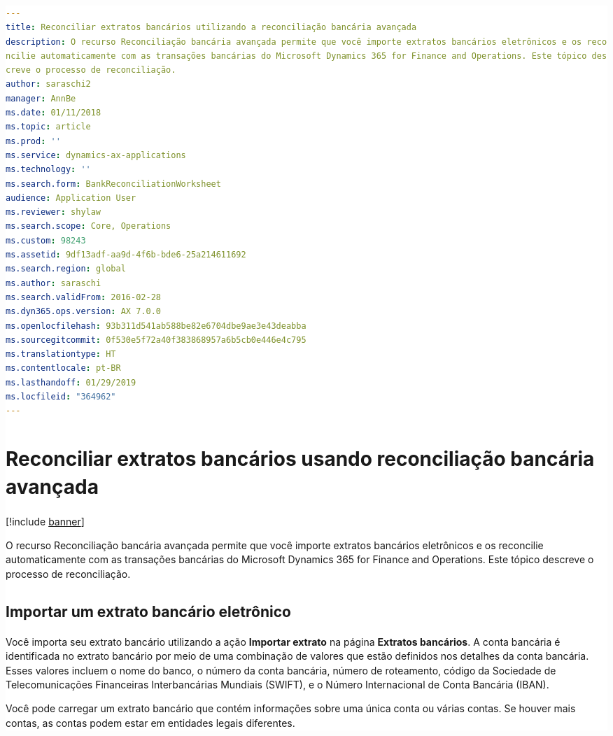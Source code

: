 ```yaml
---
title: Reconciliar extratos bancários utilizando a reconciliação bancária avançada
description: O recurso Reconciliação bancária avançada permite que você importe extratos bancários eletrônicos e os reconcilie automaticamente com as transações bancárias do Microsoft Dynamics 365 for Finance and Operations. Este tópico descreve o processo de reconciliação.
author: saraschi2
manager: AnnBe
ms.date: 01/11/2018
ms.topic: article
ms.prod: ''
ms.service: dynamics-ax-applications
ms.technology: ''
ms.search.form: BankReconciliationWorksheet
audience: Application User
ms.reviewer: shylaw
ms.search.scope: Core, Operations
ms.custom: 98243
ms.assetid: 9df13adf-aa9d-4f6b-bde6-25a214611692
ms.search.region: global
ms.author: saraschi
ms.search.validFrom: 2016-02-28
ms.dyn365.ops.version: AX 7.0.0
ms.openlocfilehash: 93b311d541ab588be82e6704dbe9ae3e43deabba
ms.sourcegitcommit: 0f530e5f72a40f383868957a6b5cb0e446e4c795
ms.translationtype: HT
ms.contentlocale: pt-BR
ms.lasthandoff: 01/29/2019
ms.locfileid: "364962"
---
```

# <a name="reconcile-bank-statements-by-using-advanced-bank-reconciliation"></a>Reconciliar extratos bancários usando reconciliação bancária avançada

[!include [banner](../includes/banner.md)]

O recurso Reconciliação bancária avançada permite que você importe extratos bancários eletrônicos e os reconcilie automaticamente com as transações bancárias do Microsoft Dynamics 365 for Finance and Operations. Este tópico descreve o processo de reconciliação.  

<a name="import-an-electronic-bank-statement"></a>Importar um extrato bancário eletrônico
-----------------------------------

Você importa seu extrato bancário utilizando a ação **Importar extrato** na página **Extratos bancários**. A conta bancária é identificada no extrato bancário por meio de uma combinação de valores que estão definidos nos detalhes da conta bancária. Esses valores incluem o nome do banco, o número da conta bancária, número de roteamento, código da Sociedade de Telecomunicações Financeiras Interbancárias Mundiais (SWIFT), e o Número Internacional de Conta Bancária (IBAN). 

Você pode carregar um extrato bancário que contém informações sobre uma única conta ou várias contas. Se houver mais contas, as contas podem estar em entidades legais diferentes.
